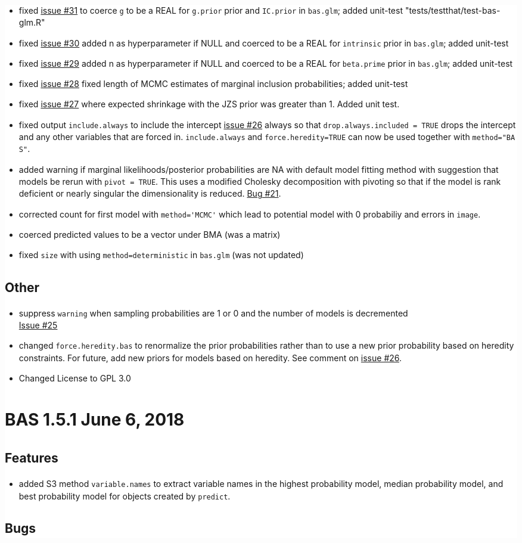 * fixed  [issue #31](https://github.com/merliseclyde/BAS/issues/30) to coerce `g` to be a REAL for `g.prior` prior and `IC.prior` in `bas.glm`; added unit-test "tests/testthat/test-bas-glm.R"

* fixed  [issue #30](https://github.com/merliseclyde/BAS/issues/30) added n as hyperparameter if NULL and coerced to be a REAL for `intrinsic` prior in `bas.glm`; added unit-test

* fixed  [issue #29](https://github.com/merliseclyde/BAS/issues/29) added n as hyperparameter if NULL and coerced to be a REAL for `beta.prime` prior in `bas.glm`; added unit-test

* fixed  [issue #28](https://github.com/merliseclyde/BAS/issues/28)  fixed length of MCMC estimates of marginal inclusion probabilities; added unit-test


* fixed  [issue #27](https://github.com/merliseclyde/BAS/issues/27) where expected shrinkage with the JZS prior was greater than 1.  Added unit test.

* fixed output `include.always` to include the intercept [issue #26](https://github.com/merliseclyde/BAS/issues/26) always so that `drop.always.included = TRUE` drops the intercept and any other variables that are forced in.    `include.always` and `force.heredity=TRUE` can now be used together with `method="BAS"`.

* added warning if marginal likelihoods/posterior probabilities are NA with default model fitting method with suggestion that models be rerun with `pivot = TRUE`.  This uses a modified Cholesky decomposition with pivoting so that if the model is rank deficient or nearly singular the dimensionality is reduced.  [Bug #21](https://github.com/merliseclyde/BAS/issues/21).   

* corrected count for first model with `method='MCMC'` which lead to potential model with 0 probabiliy and errors in `image`.

* coerced predicted values to be a vector under BMA (was a matrix)

* fixed `size` with using `method=deterministic` in `bas.glm` (was not updated) 

## Other

*  suppress `warning` when sampling probabilities are 1 or 0 and the number of models is decremented  
[Issue #25](https://github.com/merliseclyde/BAS/issues/25)

* changed `force.heredity.bas` to  renormalize the prior probabilities  rather than to use a new prior probability based on heredity constraints.  For future,  add new priors for models based on heredity.  See comment on  [issue #26](https://github.com/merliseclyde/BAS/issues/26).

* Changed License to GPL 3.0

# BAS 1.5.1  June 6, 2018

## Features

* added S3 method `variable.names` to extract variable names in the highest probability model, median probability
model, and best probability model for objects created by `predict`.

## Bugs
